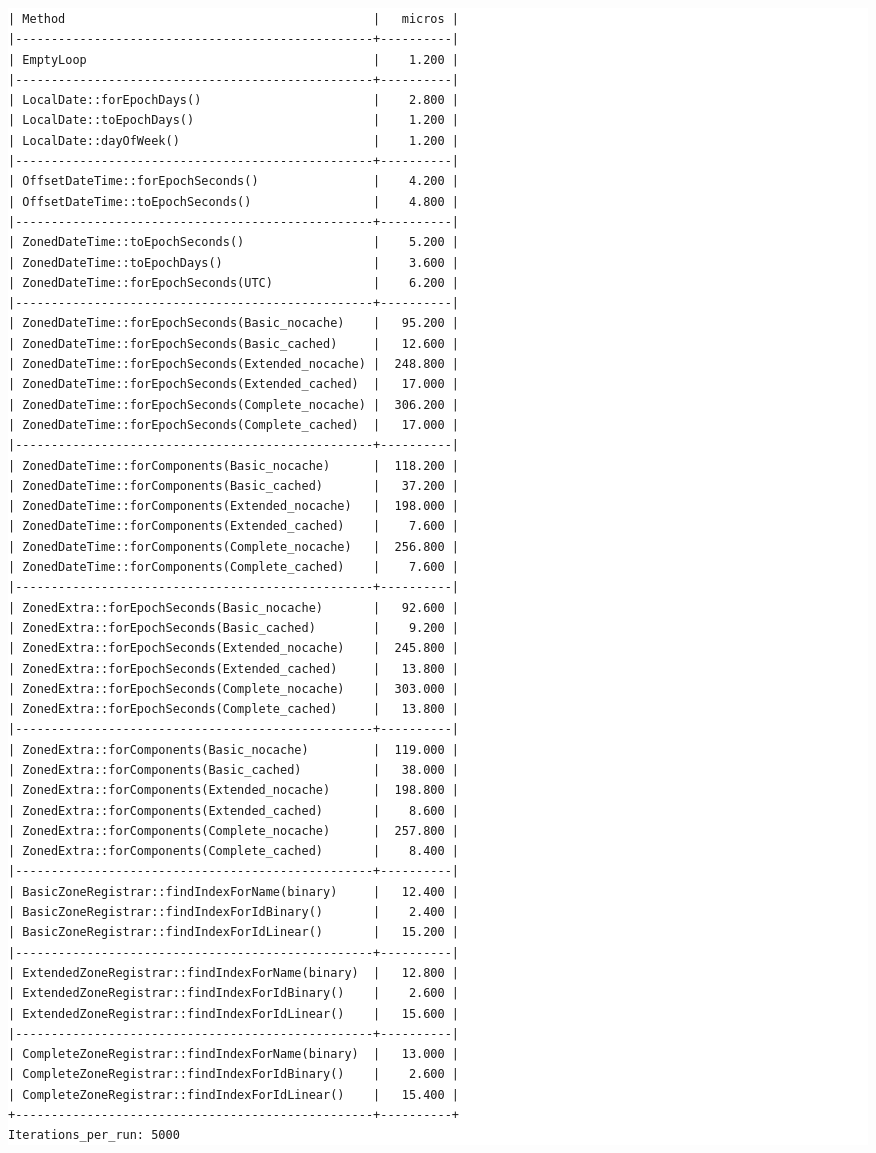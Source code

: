```
| Method                                           |   micros |
|--------------------------------------------------+----------|
| EmptyLoop                                        |    1.200 |
|--------------------------------------------------+----------|
| LocalDate::forEpochDays()                        |    2.800 |
| LocalDate::toEpochDays()                         |    1.200 |
| LocalDate::dayOfWeek()                           |    1.200 |
|--------------------------------------------------+----------|
| OffsetDateTime::forEpochSeconds()                |    4.200 |
| OffsetDateTime::toEpochSeconds()                 |    4.800 |
|--------------------------------------------------+----------|
| ZonedDateTime::toEpochSeconds()                  |    5.200 |
| ZonedDateTime::toEpochDays()                     |    3.600 |
| ZonedDateTime::forEpochSeconds(UTC)              |    6.200 |
|--------------------------------------------------+----------|
| ZonedDateTime::forEpochSeconds(Basic_nocache)    |   95.200 |
| ZonedDateTime::forEpochSeconds(Basic_cached)     |   12.600 |
| ZonedDateTime::forEpochSeconds(Extended_nocache) |  248.800 |
| ZonedDateTime::forEpochSeconds(Extended_cached)  |   17.000 |
| ZonedDateTime::forEpochSeconds(Complete_nocache) |  306.200 |
| ZonedDateTime::forEpochSeconds(Complete_cached)  |   17.000 |
|--------------------------------------------------+----------|
| ZonedDateTime::forComponents(Basic_nocache)      |  118.200 |
| ZonedDateTime::forComponents(Basic_cached)       |   37.200 |
| ZonedDateTime::forComponents(Extended_nocache)   |  198.000 |
| ZonedDateTime::forComponents(Extended_cached)    |    7.600 |
| ZonedDateTime::forComponents(Complete_nocache)   |  256.800 |
| ZonedDateTime::forComponents(Complete_cached)    |    7.600 |
|--------------------------------------------------+----------|
| ZonedExtra::forEpochSeconds(Basic_nocache)       |   92.600 |
| ZonedExtra::forEpochSeconds(Basic_cached)        |    9.200 |
| ZonedExtra::forEpochSeconds(Extended_nocache)    |  245.800 |
| ZonedExtra::forEpochSeconds(Extended_cached)     |   13.800 |
| ZonedExtra::forEpochSeconds(Complete_nocache)    |  303.000 |
| ZonedExtra::forEpochSeconds(Complete_cached)     |   13.800 |
|--------------------------------------------------+----------|
| ZonedExtra::forComponents(Basic_nocache)         |  119.000 |
| ZonedExtra::forComponents(Basic_cached)          |   38.000 |
| ZonedExtra::forComponents(Extended_nocache)      |  198.800 |
| ZonedExtra::forComponents(Extended_cached)       |    8.600 |
| ZonedExtra::forComponents(Complete_nocache)      |  257.800 |
| ZonedExtra::forComponents(Complete_cached)       |    8.400 |
|--------------------------------------------------+----------|
| BasicZoneRegistrar::findIndexForName(binary)     |   12.400 |
| BasicZoneRegistrar::findIndexForIdBinary()       |    2.400 |
| BasicZoneRegistrar::findIndexForIdLinear()       |   15.200 |
|--------------------------------------------------+----------|
| ExtendedZoneRegistrar::findIndexForName(binary)  |   12.800 |
| ExtendedZoneRegistrar::findIndexForIdBinary()    |    2.600 |
| ExtendedZoneRegistrar::findIndexForIdLinear()    |   15.600 |
|--------------------------------------------------+----------|
| CompleteZoneRegistrar::findIndexForName(binary)  |   13.000 |
| CompleteZoneRegistrar::findIndexForIdBinary()    |    2.600 |
| CompleteZoneRegistrar::findIndexForIdLinear()    |   15.400 |
+--------------------------------------------------+----------+
Iterations_per_run: 5000

```
